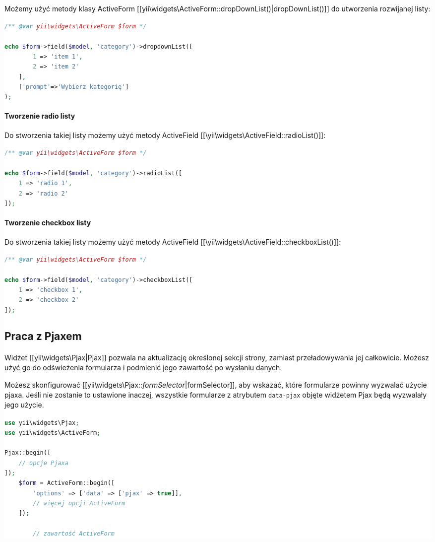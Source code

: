 Możemy użyć metody klasy ActiveForm [[yii\widgets\ActiveForm::dropDownList()|dropDownList()]] do utworzenia rozwijanej listy:

```php
/** @var yii\widgets\ActiveForm $form */

echo $form->field($model, 'category')->dropdownList([
        1 => 'item 1', 
        2 => 'item 2'
    ],
    ['prompt'=>'Wybierz kategorię']
);
```

#### Tworzenie radio listy <span id="creating-activeform-radioList"></span>

Do stworzenia takiej listy możemy użyć metody ActiveField [[\yii\widgets\ActiveField::radioList()]]:

```php
/** @var yii\widgets\ActiveForm $form */

echo $form->field($model, 'category')->radioList([
    1 => 'radio 1', 
    2 => 'radio 2'
]);
```

#### Tworzenie checkbox listy <span id="creating-activeform-checkboxList"></span>

Do stworzenia takiej listy możemy użyć metody ActiveField [[\yii\widgets\ActiveField::checkboxList()]]:

```php
/** @var yii\widgets\ActiveForm $form */

echo $form->field($model, 'category')->checkboxList([
    1 => 'checkbox 1', 
    2 => 'checkbox 2'
]);
```

Praca z Pjaxem <span id="working-with-pjax"></span>
-----------------------

Widżet [[yii\widgets\Pjax|Pjax]] pozwala na aktualizację określonej sekcji strony, 
zamiast przeładowywania jej całkowicie. Możesz użyć go do odświeżenia formularza 
i podmienić jego zawartość po wysłaniu danych.

Możesz skonfigurować [[yii\widgets\Pjax::$formSelector|$formSelector]], aby wskazać, 
które formularze powinny wyzwalać użycie pjaxa. Jeśli nie zostanie to ustawione inaczej, 
wszystkie formularze z atrybutem `data-pjax` objęte widżetem Pjax będą wyzwalały jego użycie.

```php
use yii\widgets\Pjax;
use yii\widgets\ActiveForm;

Pjax::begin([
    // opcje Pjaxa
]);
    $form = ActiveForm::begin([
        'options' => ['data' => ['pjax' => true]],
        // więcej opcji ActiveForm
    ]);

        // zawartość ActiveForm

```